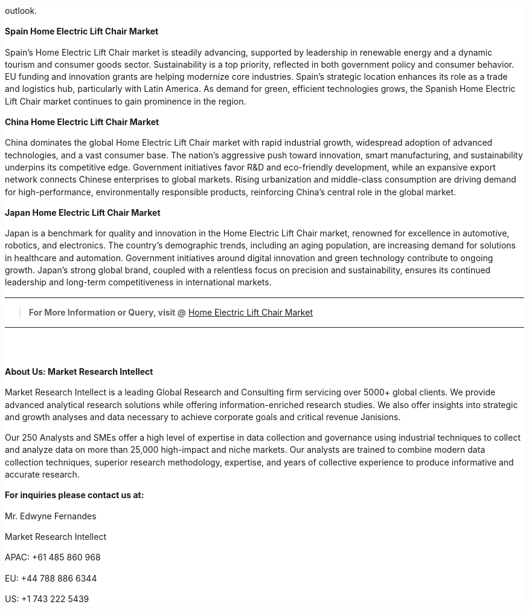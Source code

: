 outlook.</p><p class="" data-start="4424" data-end="4975"><strong data-start="4424" data-end="4445">Spain Home Electric Lift Chair Market</strong></p><p class="" data-start="4424" data-end="4975">Spain&rsquo;s Home Electric Lift Chair market is steadily advancing, supported by leadership in renewable energy and a dynamic tourism and consumer goods sector. Sustainability is a top priority, reflected in both government policy and consumer behavior. EU funding and innovation grants are helping modernize core industries. Spain&rsquo;s strategic location enhances its role as a trade and logistics hub, particularly with Latin America. As demand for green, efficient technologies grows, the Spanish Home Electric Lift Chair market continues to gain prominence in the region.</p><p class="" data-start="4977" data-end="5589"><strong data-start="4977" data-end="4998">China Home Electric Lift Chair Market</strong></p><p class="" data-start="4977" data-end="5589">China dominates the global Home Electric Lift Chair market with rapid industrial growth, widespread adoption of advanced technologies, and a vast consumer base. The nation&rsquo;s aggressive push toward innovation, smart manufacturing, and sustainability underpins its competitive edge. Government initiatives favor R&amp;D and eco-friendly development, while an expansive export network connects Chinese enterprises to global markets. Rising urbanization and middle-class consumption are driving demand for high-performance, environmentally responsible products, reinforcing China&rsquo;s central role in the global market.</p><p class="" data-start="5591" data-end="6162"><strong data-start="5591" data-end="5612">Japan Home Electric Lift Chair Market</strong></p><p class="" data-start="5591" data-end="6162">Japan is a benchmark for quality and innovation in the Home Electric Lift Chair market, renowned for excellence in automotive, robotics, and electronics. The country&rsquo;s demographic trends, including an aging population, are increasing demand for solutions in healthcare and automation. Government initiatives around digital innovation and green technology contribute to ongoing growth. Japan&rsquo;s strong global brand, coupled with a relentless focus on precision and sustainability, ensures its continued leadership and long-term competitiveness in international markets.</p><hr /><blockquote><p><span class="font-[700]"><strong>For More Information or Query, visit&nbsp;@</strong>&nbsp;</span><span class="font-[700]"><a href="https://www.marketresearchintellect.com/product/home-electric-lift-chair-market/?utm_source=Linkedin&utm_medium=049" target="_blank" data-tracking-control-name="article-ssr-frontend-pulse_little-text-block" data-tracking-will-navigate="" data-test-link="">Home Electric Lift Chair Market</a></span></p></blockquote><hr /><h3>&nbsp;</h3><p><strong><span class="font-[700]">About Us: Market Research Intellect</span></strong></p><p><span class="">Market Research Intellect is a leading Global Research and Consulting firm servicing over 5000+ global clients. We provide advanced analytical research solutions while offering information-enriched research studies.&nbsp;</span>We also offer insights into strategic and growth analyses and data necessary to achieve corporate goals and critical revenue Janisions.</p><p><span class="">Our 250 Analysts and SMEs offer a high level of expertise in data collection and governance using industrial techniques to collect and analyze data on more than 25,000 high-impact and niche markets. Our analysts are trained to combine modern data collection techniques, superior research methodology, expertise, and years of collective experience to produce informative and accurate research.</span></p><p><strong>For inquiries please contact us at:</strong></p><p>Mr. Edwyne Fernandes</p><p>Market Research Intellect</p><p>APAC: +61 485 860 968</p><p>EU: +44 788 886 6344</p><p>US: +1 743 222 5439</p>
